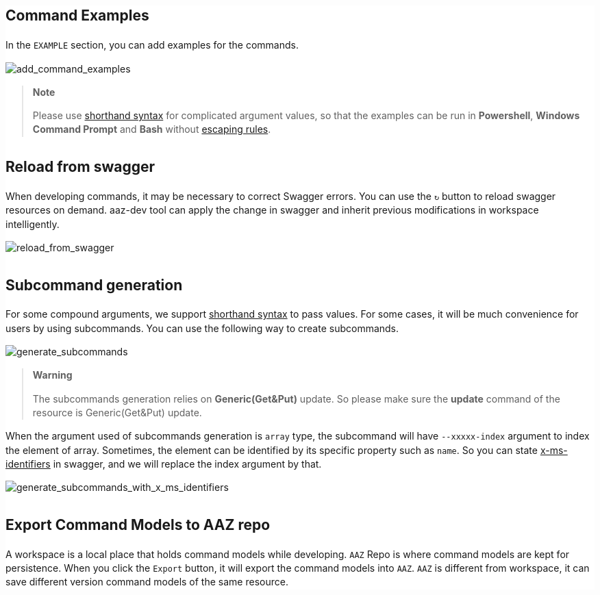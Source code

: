 ## Command Examples

In the `EXAMPLE` section, you can add examples for the commands.

![add_command_examples](../../assets/recordings/workspace_editor/add_command_examples.gif)

> **Note**
>
> Please use [shorthand syntax](https://github.com/Azure/azure-cli/blob/dev/doc/shorthand_syntax.md) for complicated argument values, so that the examples can be run in **Powershell**, **Windows Command Prompt** and **Bash** without [escaping rules](https://learn.microsoft.com/en-us/cli/azure/use-cli-effectively?tabs=bash%2Cbash2#use-quotation-marks-in-parameters).

## Reload from swagger

When developing commands, it may be necessary to correct Swagger errors. You can use the `↻` button to reload swagger resources on demand. aaz-dev tool can apply the change in swagger and inherit previous modifications in workspace intelligently.

![reload_from_swagger](../../assets/recordings/workspace_editor/reload_from_swagger.gif)

## Subcommand generation

For some compound arguments, we support [shorthand syntax](https://github.com/Azure/azure-cli/blob/dev/doc/shorthand_syntax.md) to pass values.
For some cases, it will be much convenience for users by using subcommands. You can use the following way to create subcommands.

![generate_subcommands](../../assets/recordings/workspace_editor/generate_subcommands.gif)

> **Warning**
> 
> The subcommands generation relies on **Generic(Get&Put)** update. So please make sure the __update__ command of the resource is Generic(Get&Put) update.

When the argument used of subcommands generation is `array` type, the subcommand will have `--xxxxx-index` argument to index the element of array.
Sometimes, the element can be identified by its specific property such as `name`. So you can state [x-ms-identifiers](https://github.com/Azure/autorest/blob/main/docs/extensions/readme.md#x-ms-identifiers) in swagger,
and we will replace the index argument by that.

![generate_subcommands_with_x_ms_identifiers](../../assets/recordings/workspace_editor/generate_subcommands_with_x_ms_identifiers.gif)

## Export Command Models to **AAZ** repo

A workspace is a local place that holds command models while developing. `AAZ` Repo is where command models are kept for persistence. When you click the `Export` button, it will export the command models into `AAZ`. `AAZ` is different from workspace, it can save different version command models of the same resource.
